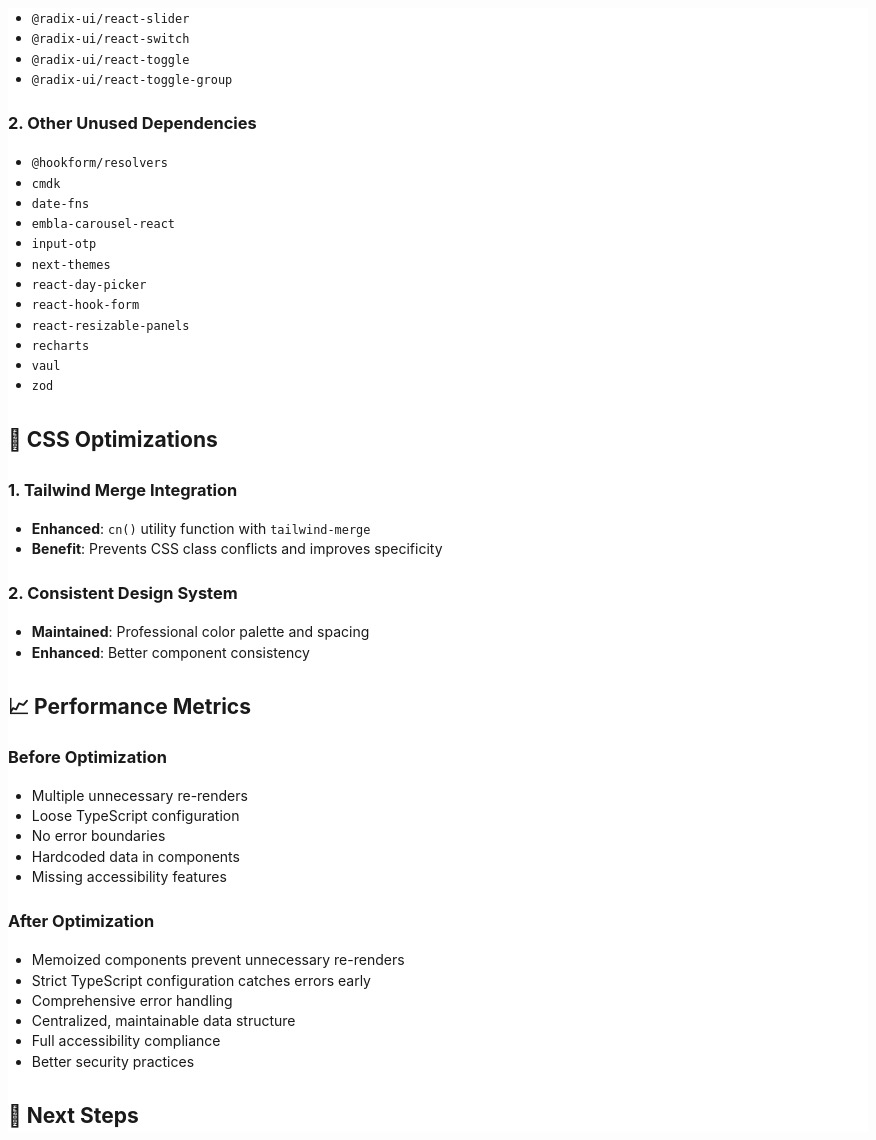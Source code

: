 - `@radix-ui/react-slider`
- `@radix-ui/react-switch`
- `@radix-ui/react-toggle`
- `@radix-ui/react-toggle-group`

### 2. Other Unused Dependencies
- `@hookform/resolvers`
- `cmdk`
- `date-fns`
- `embla-carousel-react`
- `input-otp`
- `next-themes`
- `react-day-picker`
- `react-hook-form`
- `react-resizable-panels`
- `recharts`
- `vaul`
- `zod`

## 🎨 CSS Optimizations

### 1. Tailwind Merge Integration
- **Enhanced**: `cn()` utility function with `tailwind-merge`
- **Benefit**: Prevents CSS class conflicts and improves specificity

### 2. Consistent Design System
- **Maintained**: Professional color palette and spacing
- **Enhanced**: Better component consistency

## 📈 Performance Metrics

### Before Optimization
- Multiple unnecessary re-renders
- Loose TypeScript configuration
- No error boundaries
- Hardcoded data in components
- Missing accessibility features

### After Optimization
- Memoized components prevent unnecessary re-renders
- Strict TypeScript configuration catches errors early
- Comprehensive error handling
- Centralized, maintainable data structure
- Full accessibility compliance
- Better security practices

## 🚀 Next Steps
